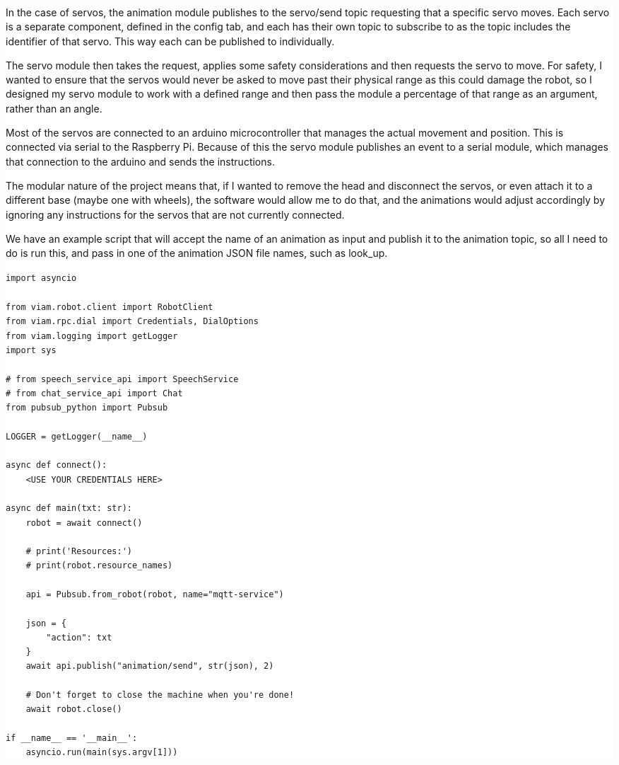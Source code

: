 In the case of servos, the animation module publishes to the servo/send topic requesting that a specific servo moves. Each servo is a separate component, defined in the config tab, and each has their own topic to subscribe to as the topic includes the identifier of that servo. This way each can be published to individually.

The servo module then takes the request, applies some safety considerations and then requests the servo to move. For safety, I wanted to ensure that the servos would never be asked to move past their physical range as this could damage the robot, so I designed my servo module to work with a defined range and then pass the module a percentage of that range as an argument, rather than an angle.

Most of the servos are connected to an arduino microcontroller that manages the actual movement and position. This is connected via serial to the Raspberry Pi. Because of this the servo module publishes an event to a serial module, which manages that connection to the arduino and sends the instructions.

The modular nature of the project means that, if I wanted to remove the head and disconnect the servos, or even attach it to a different base (maybe one with wheels), the software would allow me to do that, and the animations would adjust accordingly by ignoring any instructions for the servos that are not currently connected.

We have an example script that will accept the name of an animation as input and publish it to the animation topic, so all I need to do is run this, and pass in one of the animation JSON file names, such as look_up.

```
import asyncio

from viam.robot.client import RobotClient
from viam.rpc.dial import Credentials, DialOptions
from viam.logging import getLogger
import sys

# from speech_service_api import SpeechService
# from chat_service_api import Chat
from pubsub_python import Pubsub
    
LOGGER = getLogger(__name__)

async def connect():
    <USE YOUR CREDENTIALS HERE>

async def main(txt: str):
    robot = await connect()
    
    # print('Resources:')
    # print(robot.resource_names)
    
    api = Pubsub.from_robot(robot, name="mqtt-service")
    
    json = {
        "action": txt
    }
    await api.publish("animation/send", str(json), 2)

    # Don't forget to close the machine when you're done!
    await robot.close()

if __name__ == '__main__':
    asyncio.run(main(sys.argv[1]))
```
